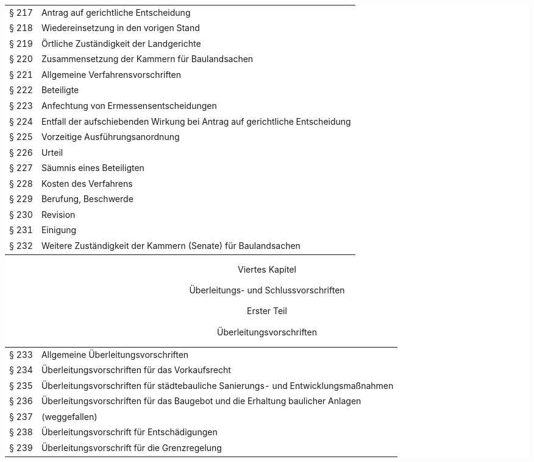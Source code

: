 </div>

|       |                                                                             |
| :---- | :-------------------------------------------------------------------------- |
| § 217 | Antrag auf gerichtliche Entscheidung                                        |
| § 218 | Wiedereinsetzung in den vorigen Stand                                       |
| § 219 | Örtliche Zuständigkeit der Landgerichte                                     |
| § 220 | Zusammensetzung der Kammern für Baulandsachen                               |
| § 221 | Allgemeine Verfahrensvorschriften                                           |
| § 222 | Beteiligte                                                                  |
| § 223 | Anfechtung von Ermessensentscheidungen                                      |
| § 224 | Entfall der aufschiebenden Wirkung bei Antrag auf gerichtliche Entscheidung |
| § 225 | Vorzeitige Ausführungsanordnung                                             |
| § 226 | Urteil                                                                      |
| § 227 | Säumnis eines Beteiligten                                                   |
| § 228 | Kosten des Verfahrens                                                       |
| § 229 | Berufung, Beschwerde                                                        |
| § 230 | Revision                                                                    |
| § 231 | Einigung                                                                    |
| § 232 | Weitere Zuständigkeit der Kammern (Senate) für Baulandsachen                |

<div class="S0" style="text-align:center;">

Viertes Kapitel

</div>

<div class="S0" style="text-align:center;">

Überleitungs- und Schlussvorschriften

</div>

<div class="S1" style="text-align:center;">

Erster Teil

</div>

<div class="S1" style="text-align:center;">

Überleitungsvorschriften

</div>

|        |                                                                                                                                                                                          |
| :----- | :--------------------------------------------------------------------------------------------------------------------------------------------------------------------------------------- |
| § 233  | Allgemeine Überleitungsvorschriften                                                                                                                                                      |
| § 234  | Überleitungsvorschriften für das Vorkaufsrecht                                                                                                                                           |
| § 235  | Überleitungsvorschriften für städtebauliche Sanierungs- und Entwicklungsmaßnahmen                                                                                                        |
| § 236  | Überleitungsvorschriften für das Baugebot und die Erhaltung baulicher Anlagen                                                                                                            |
| § 237  | (weggefallen)                                                                                                                                                                            |
| § 238  | Überleitungsvorschrift für Entschädigungen                                                                                                                                               |
| § 239  | Überleitungsvorschrift für die Grenzregelung                                                                                                                                             |